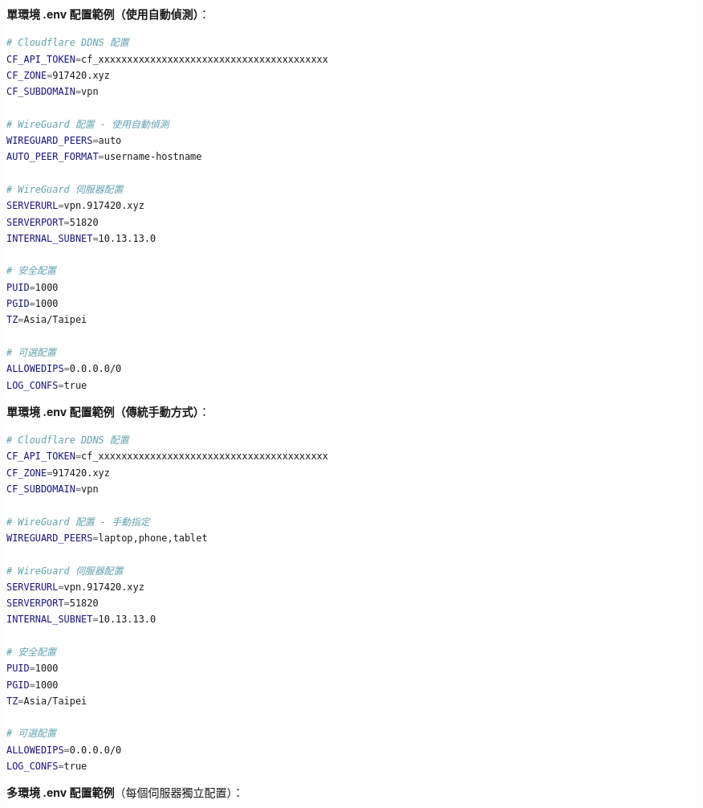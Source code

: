 **單環境 .env 配置範例（使用自動偵測）**：
```bash
# Cloudflare DDNS 配置
CF_API_TOKEN=cf_xxxxxxxxxxxxxxxxxxxxxxxxxxxxxxxxxxxxxxxx
CF_ZONE=917420.xyz
CF_SUBDOMAIN=vpn

# WireGuard 配置 - 使用自動偵測
WIREGUARD_PEERS=auto
AUTO_PEER_FORMAT=username-hostname

# WireGuard 伺服器配置
SERVERURL=vpn.917420.xyz
SERVERPORT=51820
INTERNAL_SUBNET=10.13.13.0

# 安全配置
PUID=1000
PGID=1000
TZ=Asia/Taipei

# 可選配置
ALLOWEDIPS=0.0.0.0/0
LOG_CONFS=true
```

**單環境 .env 配置範例（傳統手動方式）**：
```bash
# Cloudflare DDNS 配置
CF_API_TOKEN=cf_xxxxxxxxxxxxxxxxxxxxxxxxxxxxxxxxxxxxxxxx
CF_ZONE=917420.xyz
CF_SUBDOMAIN=vpn

# WireGuard 配置 - 手動指定
WIREGUARD_PEERS=laptop,phone,tablet

# WireGuard 伺服器配置
SERVERURL=vpn.917420.xyz
SERVERPORT=51820
INTERNAL_SUBNET=10.13.13.0

# 安全配置
PUID=1000
PGID=1000
TZ=Asia/Taipei

# 可選配置
ALLOWEDIPS=0.0.0.0/0
LOG_CONFS=true
```

**多環境 .env 配置範例**（每個伺服器獨立配置）：
